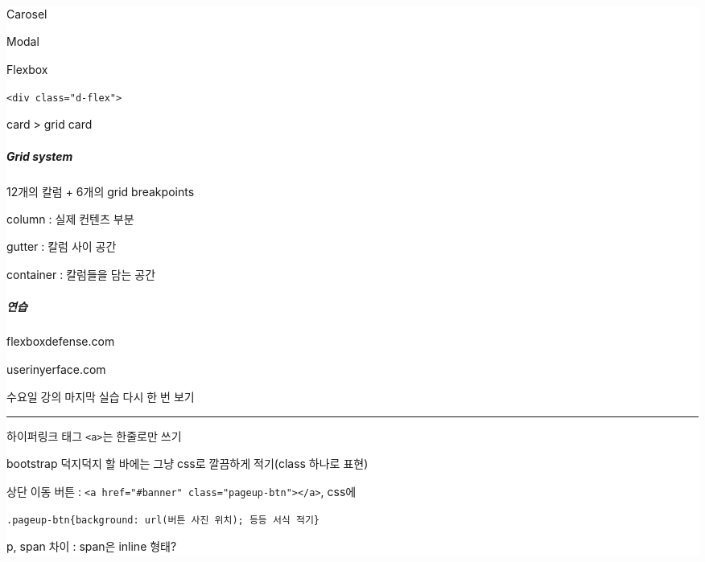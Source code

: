 Carosel

Modal

Flexbox

`<div class="d-flex">`

card > grid card

##### Grid system

12개의 칼럼 + 6개의 grid breakpoints

column : 실제 컨텐츠 부분

gutter : 칼럼 사이 공간

container : 칼럼들을 담는 공간

##### 연습

flexboxdefense.com

userinyerface.com

수요일 강의 마지막 실습 다시 한 번 보기

---

하이퍼링크 태그 `<a>`는 한줄로만 쓰기

bootstrap 덕지덕지 할 바에는 그냥 css로 깔끔하게 적기(class 하나로 표현)

상단 이동 버튼 : `<a href="#banner" class="pageup-btn"></a>`, css에 

`.pageup-btn{background: url(버튼 사진 위치); 등등 서식 적기}`

p, span 차이 : span은 inline 형태?
